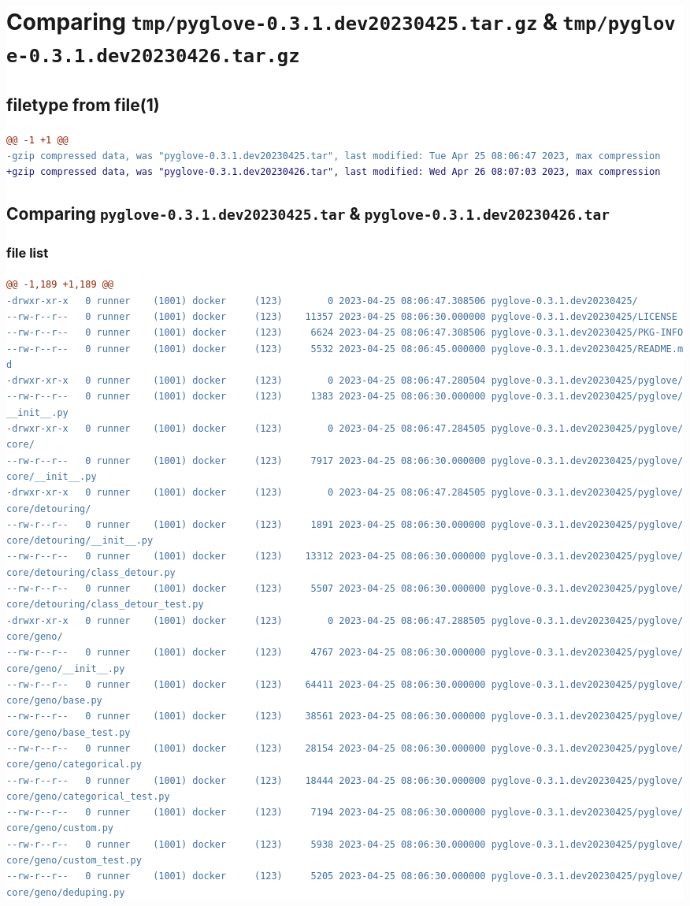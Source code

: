 # Comparing `tmp/pyglove-0.3.1.dev20230425.tar.gz` & `tmp/pyglove-0.3.1.dev20230426.tar.gz`

## filetype from file(1)

```diff
@@ -1 +1 @@
-gzip compressed data, was "pyglove-0.3.1.dev20230425.tar", last modified: Tue Apr 25 08:06:47 2023, max compression
+gzip compressed data, was "pyglove-0.3.1.dev20230426.tar", last modified: Wed Apr 26 08:07:03 2023, max compression
```

## Comparing `pyglove-0.3.1.dev20230425.tar` & `pyglove-0.3.1.dev20230426.tar`

### file list

```diff
@@ -1,189 +1,189 @@
-drwxr-xr-x   0 runner    (1001) docker     (123)        0 2023-04-25 08:06:47.308506 pyglove-0.3.1.dev20230425/
--rw-r--r--   0 runner    (1001) docker     (123)    11357 2023-04-25 08:06:30.000000 pyglove-0.3.1.dev20230425/LICENSE
--rw-r--r--   0 runner    (1001) docker     (123)     6624 2023-04-25 08:06:47.308506 pyglove-0.3.1.dev20230425/PKG-INFO
--rw-r--r--   0 runner    (1001) docker     (123)     5532 2023-04-25 08:06:45.000000 pyglove-0.3.1.dev20230425/README.md
-drwxr-xr-x   0 runner    (1001) docker     (123)        0 2023-04-25 08:06:47.280504 pyglove-0.3.1.dev20230425/pyglove/
--rw-r--r--   0 runner    (1001) docker     (123)     1383 2023-04-25 08:06:30.000000 pyglove-0.3.1.dev20230425/pyglove/__init__.py
-drwxr-xr-x   0 runner    (1001) docker     (123)        0 2023-04-25 08:06:47.284505 pyglove-0.3.1.dev20230425/pyglove/core/
--rw-r--r--   0 runner    (1001) docker     (123)     7917 2023-04-25 08:06:30.000000 pyglove-0.3.1.dev20230425/pyglove/core/__init__.py
-drwxr-xr-x   0 runner    (1001) docker     (123)        0 2023-04-25 08:06:47.284505 pyglove-0.3.1.dev20230425/pyglove/core/detouring/
--rw-r--r--   0 runner    (1001) docker     (123)     1891 2023-04-25 08:06:30.000000 pyglove-0.3.1.dev20230425/pyglove/core/detouring/__init__.py
--rw-r--r--   0 runner    (1001) docker     (123)    13312 2023-04-25 08:06:30.000000 pyglove-0.3.1.dev20230425/pyglove/core/detouring/class_detour.py
--rw-r--r--   0 runner    (1001) docker     (123)     5507 2023-04-25 08:06:30.000000 pyglove-0.3.1.dev20230425/pyglove/core/detouring/class_detour_test.py
-drwxr-xr-x   0 runner    (1001) docker     (123)        0 2023-04-25 08:06:47.288505 pyglove-0.3.1.dev20230425/pyglove/core/geno/
--rw-r--r--   0 runner    (1001) docker     (123)     4767 2023-04-25 08:06:30.000000 pyglove-0.3.1.dev20230425/pyglove/core/geno/__init__.py
--rw-r--r--   0 runner    (1001) docker     (123)    64411 2023-04-25 08:06:30.000000 pyglove-0.3.1.dev20230425/pyglove/core/geno/base.py
--rw-r--r--   0 runner    (1001) docker     (123)    38561 2023-04-25 08:06:30.000000 pyglove-0.3.1.dev20230425/pyglove/core/geno/base_test.py
--rw-r--r--   0 runner    (1001) docker     (123)    28154 2023-04-25 08:06:30.000000 pyglove-0.3.1.dev20230425/pyglove/core/geno/categorical.py
--rw-r--r--   0 runner    (1001) docker     (123)    18444 2023-04-25 08:06:30.000000 pyglove-0.3.1.dev20230425/pyglove/core/geno/categorical_test.py
--rw-r--r--   0 runner    (1001) docker     (123)     7194 2023-04-25 08:06:30.000000 pyglove-0.3.1.dev20230425/pyglove/core/geno/custom.py
--rw-r--r--   0 runner    (1001) docker     (123)     5938 2023-04-25 08:06:30.000000 pyglove-0.3.1.dev20230425/pyglove/core/geno/custom_test.py
--rw-r--r--   0 runner    (1001) docker     (123)     5205 2023-04-25 08:06:30.000000 pyglove-0.3.1.dev20230425/pyglove/core/geno/deduping.py
```